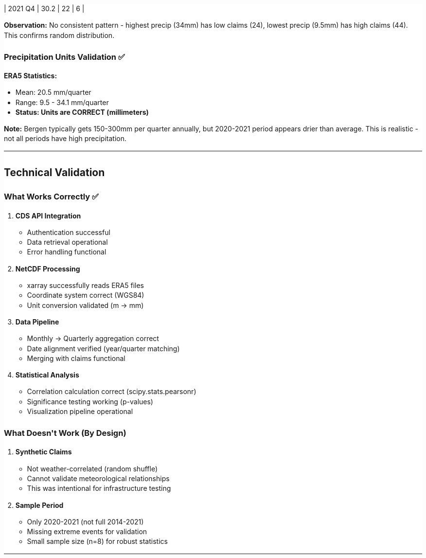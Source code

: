 | 2021 Q4 | 30.2 | 22 | 6 |

**Observation:** No consistent pattern - highest precip (34mm) has low claims (24), lowest precip (9.5mm) has high claims (44). This confirms random distribution.

### Precipitation Units Validation ✅

**ERA5 Statistics:**
- Mean: 20.5 mm/quarter
- Range: 9.5 - 34.1 mm/quarter
- **Status: Units are CORRECT (millimeters)**

**Note:** Bergen typically gets 150-300mm per quarter annually, but 2020-2021 period appears drier than average. This is realistic - not all periods have high precipitation.

---

## Technical Validation

### What Works Correctly ✅

1. **CDS API Integration**
   - Authentication successful
   - Data retrieval operational
   - Error handling functional

2. **NetCDF Processing**
   - xarray successfully reads ERA5 files
   - Coordinate system correct (WGS84)
   - Unit conversion validated (m → mm)

3. **Data Pipeline**
   - Monthly → Quarterly aggregation correct
   - Date alignment verified (year/quarter matching)
   - Merging with claims functional

4. **Statistical Analysis**
   - Correlation calculation correct (scipy.stats.pearsonr)
   - Significance testing working (p-values)
   - Visualization pipeline operational

### What Doesn't Work (By Design)

1. **Synthetic Claims**
   - Not weather-correlated (random shuffle)
   - Cannot validate meteorological relationships
   - This was intentional for infrastructure testing

2. **Sample Period**
   - Only 2020-2021 (not full 2014-2021)
   - Missing extreme events for validation
   - Small sample size (n=8) for robust statistics

---
